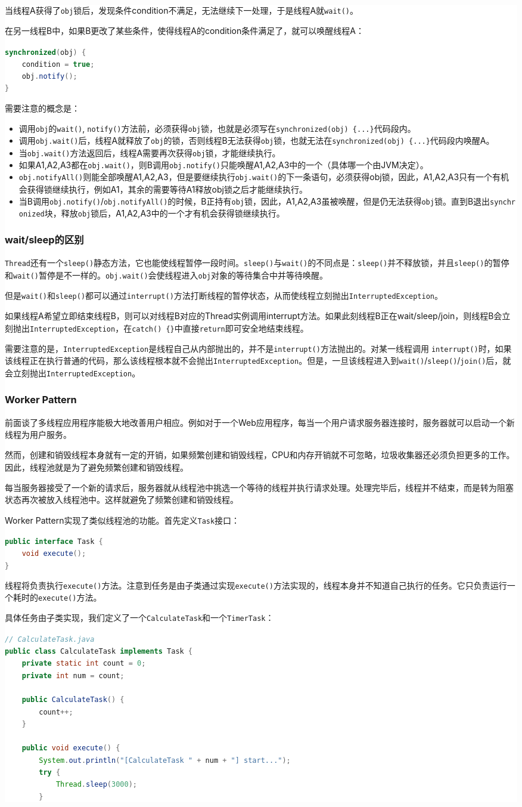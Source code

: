 当线程A获得了`obj`锁后，发现条件condition不满足，无法继续下一处理，于是线程A就`wait()`。

在另一线程B中，如果B更改了某些条件，使得线程A的condition条件满足了，就可以唤醒线程A：

```java
synchronized(obj) {
    condition = true;
    obj.notify();
}
```

需要注意的概念是：

* 调用`obj`的`wait()`, `notify()`方法前，必须获得`obj`锁，也就是必须写在`synchronized(obj) {...}`代码段内。
* 调用`obj.wait()`后，线程A就释放了`obj`的锁，否则线程B无法获得`obj`锁，也就无法在`synchronized(obj) {...}`代码段内唤醒A。
* 当`obj.wait()`方法返回后，线程A需要再次获得`obj`锁，才能继续执行。
* 如果A1,A2,A3都在`obj.wait()`，则B调用`obj.notify()`只能唤醒A1,A2,A3中的一个（具体哪一个由JVM决定）。
* `obj.notifyAll()`则能全部唤醒A1,A2,A3，但是要继续执行`obj.wait()`的下一条语句，必须获得obj锁，因此，A1,A2,A3只有一个有机会获得锁继续执行，例如A1，其余的需要等待A1释放obj锁之后才能继续执行。
* 当B调用`obj.notify()`/`obj.notifyAll()`的时候，B正持有`obj`锁，因此，A1,A2,A3虽被唤醒，但是仍无法获得`obj`锁。直到B退出`synchronized`块，释放`obj`锁后，A1,A2,A3中的一个才有机会获得锁继续执行。

### wait/sleep的区别

`Thread`还有一个`sleep()`静态方法，它也能使线程暂停一段时间。`sleep()`与`wait()`的不同点是：`sleep()`并不释放锁，并且`sleep()`的暂停和`wait()`暂停是不一样的。`obj.wait()`会使线程进入`obj`对象的等待集合中并等待唤醒。

但是`wait()`和`sleep()`都可以通过`interrupt()`方法打断线程的暂停状态，从而使线程立刻抛出`InterruptedException`。

如果线程A希望立即结束线程B，则可以对线程B对应的Thread实例调用interrupt方法。如果此刻线程B正在wait/sleep/join，则线程B会立刻抛出`InterruptedException`，在`catch() {}`中直接`return`即可安全地结束线程。

需要注意的是，`InterruptedException`是线程自己从内部抛出的，并不是`interrupt()`方法抛出的。对某一线程调用 `interrupt()`时，如果该线程正在执行普通的代码，那么该线程根本就不会抛出`InterruptedException`。但是，一旦该线程进入到`wait()`/`sleep()`/`join()`后，就会立刻抛出`InterruptedException`。

### Worker Pattern

前面谈了多线程应用程序能极大地改善用户相应。例如对于一个Web应用程序，每当一个用户请求服务器连接时，服务器就可以启动一个新线程为用户服务。

然而，创建和销毁线程本身就有一定的开销，如果频繁创建和销毁线程，CPU和内存开销就不可忽略，垃圾收集器还必须负担更多的工作。因此，线程池就是为了避免频繁创建和销毁线程。

每当服务器接受了一个新的请求后，服务器就从线程池中挑选一个等待的线程并执行请求处理。处理完毕后，线程并不结束，而是转为阻塞状态再次被放入线程池中。这样就避免了频繁创建和销毁线程。

Worker Pattern实现了类似线程池的功能。首先定义`Task`接口：

```java
public interface Task {
    void execute();
}
```

线程将负责执行`execute()`方法。注意到任务是由子类通过实现`execute()`方法实现的，线程本身并不知道自己执行的任务。它只负责运行一个耗时的`execute()`方法。

具体任务由子类实现，我们定义了一个`CalculateTask`和一个`TimerTask`：

```java
// CalculateTask.java
public class CalculateTask implements Task {
    private static int count = 0;
    private int num = count;

    public CalculateTask() {
        count++;
    }

    public void execute() {
        System.out.println("[CalculateTask " + num + "] start...");
        try {
            Thread.sleep(3000);
        }
```